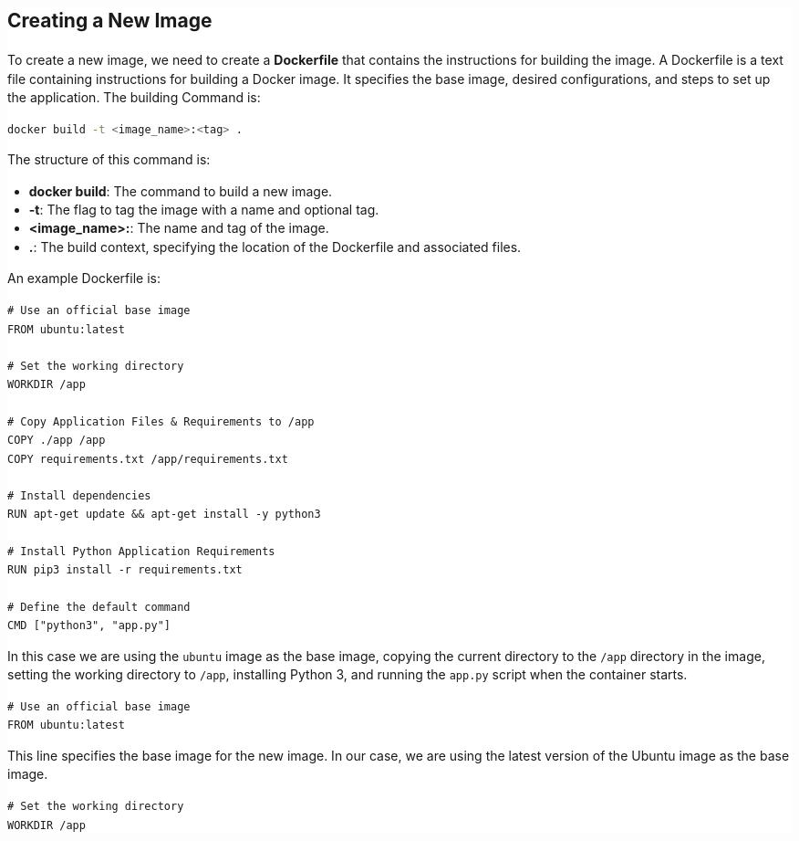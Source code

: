 ## Creating a New Image

To create a new image, we need to create a **Dockerfile** that contains the instructions for building the image.
A Dockerfile is a text file containing instructions for building a Docker image. 
It specifies the base image, desired configurations, and steps to set up the application.
The building Command is: 

```bash
docker build -t <image_name>:<tag> .
```

The structure of this command is:

- **docker build**: The command to build a new image.
- **-t**: The flag to tag the image with a name and optional tag.
- **<image_name>:<tag>**: The name and tag of the image.
- **.**: The build context, specifying the location of the Dockerfile and associated files.

An example Dockerfile is: 

```Dockefile
# Use an official base image
FROM ubuntu:latest

# Set the working directory
WORKDIR /app

# Copy Application Files & Requirements to /app
COPY ./app /app
COPY requirements.txt /app/requirements.txt

# Install dependencies
RUN apt-get update && apt-get install -y python3

# Install Python Application Requirements
RUN pip3 install -r requirements.txt

# Define the default command
CMD ["python3", "app.py"]
```

In this case we are using the `ubuntu` image as the base image, copying the current directory to the `/app` directory in the image,
setting the working directory to `/app`, installing Python 3, and running the `app.py` script when the container starts.

```Dockefile
# Use an official base image
FROM ubuntu:latest
```

This line specifies the base image for the new image.
In our case, we are using the latest version of the Ubuntu image as the base image.

```Dockefile
# Set the working directory
WORKDIR /app
```
